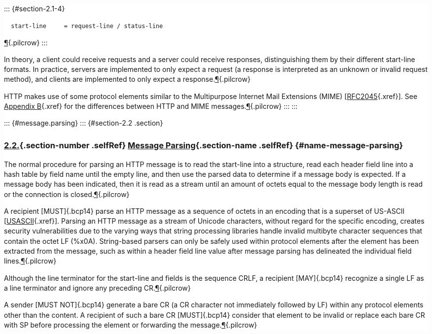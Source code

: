 ::: {#section-2.1-4}
``` {.lang-abnf9110 .sourcecode}
  start-line     = request-line / status-line
```

[¶](#section-2.1-4){.pilcrow}
:::

In theory, a client could receive requests and a server could receive
responses, distinguishing them by their different start-line formats. In
practice, servers are implemented to only expect a request (a response
is interpreted as an unknown or invalid request method), and clients are
implemented to only expect a response.[¶](#section-2.1-5){.pilcrow}

HTTP makes use of some protocol elements similar to the Multipurpose
Internet Mail Extensions (MIME) \[[RFC2045](#RFC2045){.xref}\]. See
[Appendix B](#differences.between.http.and.mime){.xref} for the
differences between HTTP and MIME messages.[¶](#section-2.1-6){.pilcrow}
:::
:::

::: {#message.parsing}
::: {#section-2.2 .section}
### [2.2.](#section-2.2){.section-number .selfRef} [Message Parsing](#name-message-parsing){.section-name .selfRef} {#name-message-parsing}

The normal procedure for parsing an HTTP message is to read the
start-line into a structure, read each header field line into a hash
table by field name until the empty line, and then use the parsed data
to determine if a message body is expected. If a message body has been
indicated, then it is read as a stream until an amount of octets equal
to the message body length is read or the connection is
closed.[¶](#section-2.2-1){.pilcrow}

A recipient [MUST]{.bcp14} parse an HTTP message as a sequence of octets
in an encoding that is a superset of US-ASCII
\[[USASCII](#USASCII){.xref}\]. Parsing an HTTP message as a stream of
Unicode characters, without regard for the specific encoding, creates
security vulnerabilities due to the varying ways that string processing
libraries handle invalid multibyte character sequences that contain the
octet LF (%x0A). String-based parsers can only be safely used within
protocol elements after the element has been extracted from the message,
such as within a header field line value after message parsing has
delineated the individual field lines.[¶](#section-2.2-2){.pilcrow}

Although the line terminator for the start-line and fields is the
sequence CRLF, a recipient [MAY]{.bcp14} recognize a single LF as a line
terminator and ignore any preceding CR.[¶](#section-2.2-3){.pilcrow}

A sender [MUST NOT]{.bcp14} generate a bare CR (a CR character not
immediately followed by LF) within any protocol elements other than the
content. A recipient of such a bare CR [MUST]{.bcp14} consider that
element to be invalid or replace each bare CR with SP before processing
the element or forwarding the message.[¶](#section-2.2-4){.pilcrow}
